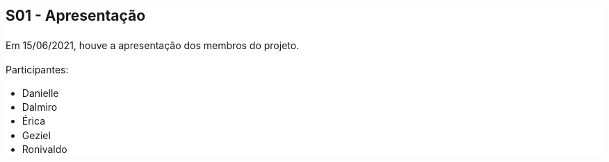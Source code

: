 
## S01 - Apresentação

Em 15/06/2021, houve a apresentação dos membros do projeto.

Participantes:
- Danielle
- Dalmiro
- Érica
- Geziel
- Ronivaldo
